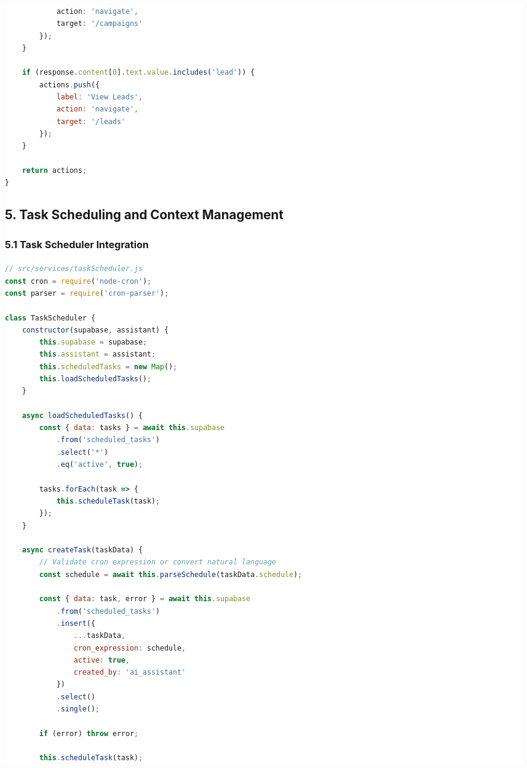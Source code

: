 ```javascript
            action: 'navigate',
            target: '/campaigns'
        });
    }
    
    if (response.content[0].text.value.includes('lead')) {
        actions.push({
            label: 'View Leads',
            action: 'navigate',
            target: '/leads'
        });
    }
    
    return actions;
}
```

## 5. Task Scheduling and Context Management

### 5.1 Task Scheduler Integration
```javascript
// src/services/taskScheduler.js
const cron = require('node-cron');
const parser = require('cron-parser');

class TaskScheduler {
    constructor(supabase, assistant) {
        this.supabase = supabase;
        this.assistant = assistant;
        this.scheduledTasks = new Map();
        this.loadScheduledTasks();
    }

    async loadScheduledTasks() {
        const { data: tasks } = await this.supabase
            .from('scheduled_tasks')
            .select('*')
            .eq('active', true);

        tasks.forEach(task => {
            this.scheduleTask(task);
        });
    }

    async createTask(taskData) {
        // Validate cron expression or convert natural language
        const schedule = await this.parseSchedule(taskData.schedule);
        
        const { data: task, error } = await this.supabase
            .from('scheduled_tasks')
            .insert({
                ...taskData,
                cron_expression: schedule,
                active: true,
                created_by: 'ai_assistant'
            })
            .select()
            .single();

        if (error) throw error;

        this.scheduleTask(task);
```